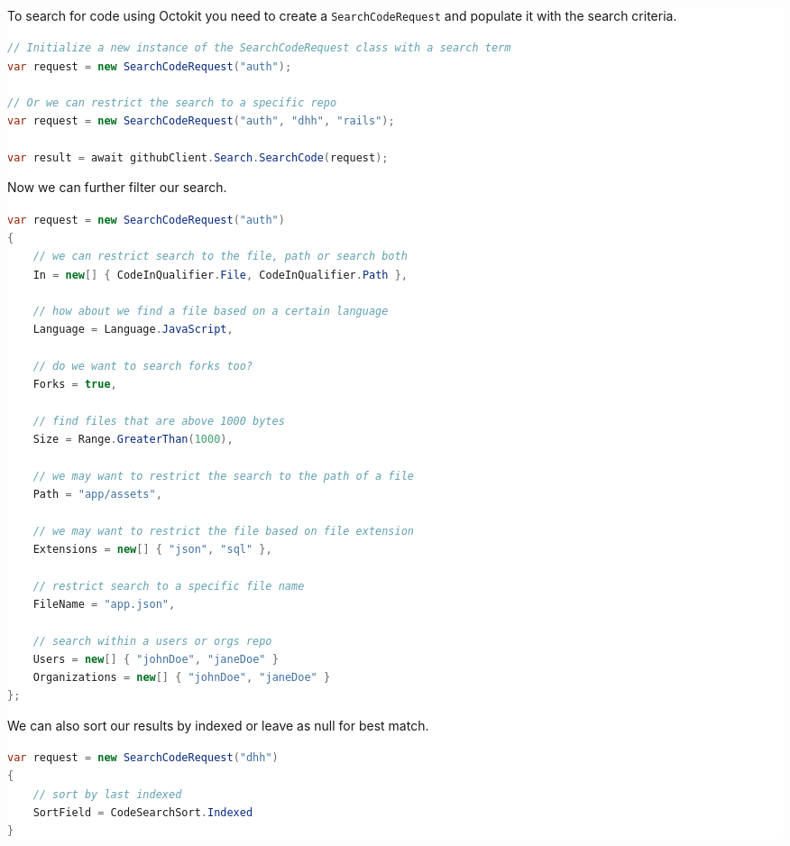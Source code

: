 To search for code using Octokit you need to create a `SearchCodeRequest` and populate it with the search criteria.

```csharp
// Initialize a new instance of the SearchCodeRequest class with a search term
var request = new SearchCodeRequest("auth");

// Or we can restrict the search to a specific repo
var request = new SearchCodeRequest("auth", "dhh", "rails");

var result = await githubClient.Search.SearchCode(request);
```

Now we can further filter our search.

```csharp
var request = new SearchCodeRequest("auth")
{
    // we can restrict search to the file, path or search both
    In = new[] { CodeInQualifier.File, CodeInQualifier.Path },

    // how about we find a file based on a certain language
    Language = Language.JavaScript,

    // do we want to search forks too?
    Forks = true,

    // find files that are above 1000 bytes
    Size = Range.GreaterThan(1000),

    // we may want to restrict the search to the path of a file
    Path = "app/assets",

    // we may want to restrict the file based on file extension
    Extensions = new[] { "json", "sql" },

    // restrict search to a specific file name
    FileName = "app.json",

    // search within a users or orgs repo
    Users = new[] { "johnDoe", "janeDoe" }
    Organizations = new[] { "johnDoe", "janeDoe" }
};
```

We can also sort our results by indexed or leave as null for best match.

```csharp
var request = new SearchCodeRequest("dhh")
{
    // sort by last indexed
    SortField = CodeSearchSort.Indexed
}
```
